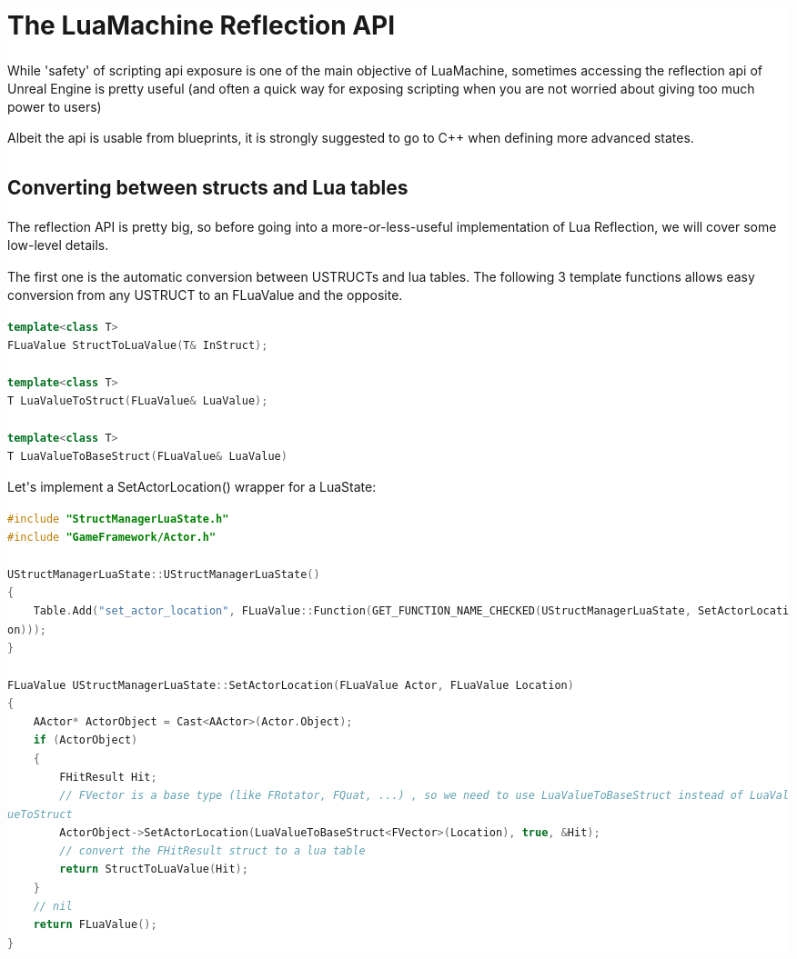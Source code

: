 # The LuaMachine Reflection API

While 'safety' of scripting api exposure is one of the main objective of LuaMachine, sometimes accessing the reflection api of Unreal Engine is pretty useful (and often a quick way for exposing scripting when you are not worried about giving too much power to users)

Albeit the api is usable from blueprints, it is strongly suggested to go to C++ when defining more advanced states.

## Converting between structs and Lua tables

The reflection API is pretty big, so before going into a more-or-less-useful implementation of Lua Reflection, we will cover some low-level details.

The first one is the automatic conversion between USTRUCTs and lua tables. The following 3 template functions allows easy conversion from any USTRUCT to an FLuaValue and the opposite.

```cpp
template<class T>
FLuaValue StructToLuaValue(T& InStruct);

template<class T>
T LuaValueToStruct(FLuaValue& LuaValue);

template<class T>
T LuaValueToBaseStruct(FLuaValue& LuaValue)
```

Let's implement a SetActorLocation() wrapper for a LuaState:

```cpp
#include "StructManagerLuaState.h"
#include "GameFramework/Actor.h"

UStructManagerLuaState::UStructManagerLuaState()
{
	Table.Add("set_actor_location", FLuaValue::Function(GET_FUNCTION_NAME_CHECKED(UStructManagerLuaState, SetActorLocation)));
}

FLuaValue UStructManagerLuaState::SetActorLocation(FLuaValue Actor, FLuaValue Location)
{
	AActor* ActorObject = Cast<AActor>(Actor.Object);
	if (ActorObject)
	{
		FHitResult Hit;
		// FVector is a base type (like FRotator, FQuat, ...) , so we need to use LuaValueToBaseStruct instead of LuaValueToStruct
		ActorObject->SetActorLocation(LuaValueToBaseStruct<FVector>(Location), true, &Hit);
		// convert the FHitResult struct to a lua table
		return StructToLuaValue(Hit);
	}
	// nil
	return FLuaValue();
}
```
